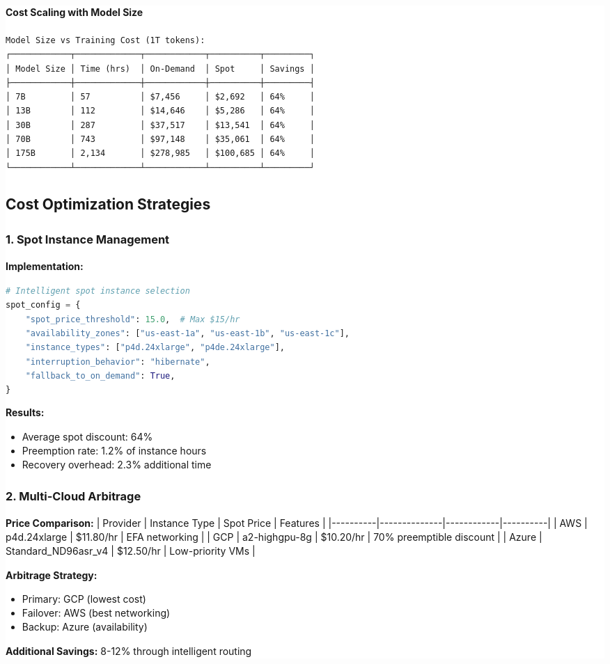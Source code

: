 #### Cost Scaling with Model Size

```
Model Size vs Training Cost (1T tokens):
┌────────────┬─────────────┬────────────┬──────────┬─────────┐
│ Model Size │ Time (hrs)  │ On-Demand  │ Spot     │ Savings │
├────────────┼─────────────┼────────────┼──────────┼─────────┤
│ 7B         │ 57          │ $7,456     │ $2,692   │ 64%     │
│ 13B        │ 112         │ $14,646    │ $5,286   │ 64%     │
│ 30B        │ 287         │ $37,517    │ $13,541  │ 64%     │
│ 70B        │ 743         │ $97,148    │ $35,061  │ 64%     │
│ 175B       │ 2,134       │ $278,985   │ $100,685 │ 64%     │
└────────────┴─────────────┴────────────┴──────────┴─────────┘
```

## Cost Optimization Strategies

### 1. Spot Instance Management

**Implementation:**
```python
# Intelligent spot instance selection
spot_config = {
    "spot_price_threshold": 15.0,  # Max $15/hr
    "availability_zones": ["us-east-1a", "us-east-1b", "us-east-1c"],
    "instance_types": ["p4d.24xlarge", "p4de.24xlarge"],
    "interruption_behavior": "hibernate",
    "fallback_to_on_demand": True,
}
```

**Results:**
- Average spot discount: 64%
- Preemption rate: 1.2% of instance hours
- Recovery overhead: 2.3% additional time

### 2. Multi-Cloud Arbitrage

**Price Comparison:**
| Provider | Instance Type | Spot Price | Features |
|----------|--------------|------------|----------|
| AWS | p4d.24xlarge | $11.80/hr | EFA networking |
| GCP | a2-highgpu-8g | $10.20/hr | 70% preemptible discount |
| Azure | Standard_ND96asr_v4 | $12.50/hr | Low-priority VMs |

**Arbitrage Strategy:**
- Primary: GCP (lowest cost)
- Failover: AWS (best networking)
- Backup: Azure (availability)

**Additional Savings:** 8-12% through intelligent routing
